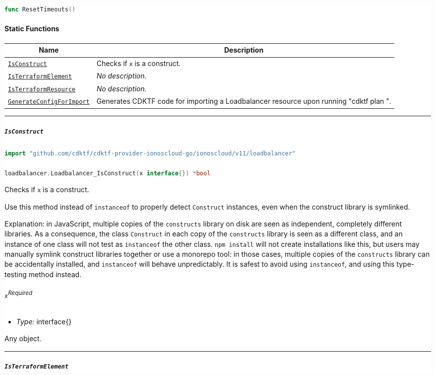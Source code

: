 ```go
func ResetTimeouts()
```

#### Static Functions <a name="Static Functions" id="Static Functions"></a>

| **Name** | **Description** |
| --- | --- |
| <code><a href="#@cdktf/provider-ionoscloud.loadbalancer.Loadbalancer.isConstruct">IsConstruct</a></code> | Checks if `x` is a construct. |
| <code><a href="#@cdktf/provider-ionoscloud.loadbalancer.Loadbalancer.isTerraformElement">IsTerraformElement</a></code> | *No description.* |
| <code><a href="#@cdktf/provider-ionoscloud.loadbalancer.Loadbalancer.isTerraformResource">IsTerraformResource</a></code> | *No description.* |
| <code><a href="#@cdktf/provider-ionoscloud.loadbalancer.Loadbalancer.generateConfigForImport">GenerateConfigForImport</a></code> | Generates CDKTF code for importing a Loadbalancer resource upon running "cdktf plan <stack-name>". |

---

##### `IsConstruct` <a name="IsConstruct" id="@cdktf/provider-ionoscloud.loadbalancer.Loadbalancer.isConstruct"></a>

```go
import "github.com/cdktf/cdktf-provider-ionoscloud-go/ionoscloud/v11/loadbalancer"

loadbalancer.Loadbalancer_IsConstruct(x interface{}) *bool
```

Checks if `x` is a construct.

Use this method instead of `instanceof` to properly detect `Construct`
instances, even when the construct library is symlinked.

Explanation: in JavaScript, multiple copies of the `constructs` library on
disk are seen as independent, completely different libraries. As a
consequence, the class `Construct` in each copy of the `constructs` library
is seen as a different class, and an instance of one class will not test as
`instanceof` the other class. `npm install` will not create installations
like this, but users may manually symlink construct libraries together or
use a monorepo tool: in those cases, multiple copies of the `constructs`
library can be accidentally installed, and `instanceof` will behave
unpredictably. It is safest to avoid using `instanceof`, and using
this type-testing method instead.

###### `x`<sup>Required</sup> <a name="x" id="@cdktf/provider-ionoscloud.loadbalancer.Loadbalancer.isConstruct.parameter.x"></a>

- *Type:* interface{}

Any object.

---

##### `IsTerraformElement` <a name="IsTerraformElement" id="@cdktf/provider-ionoscloud.loadbalancer.Loadbalancer.isTerraformElement"></a>
